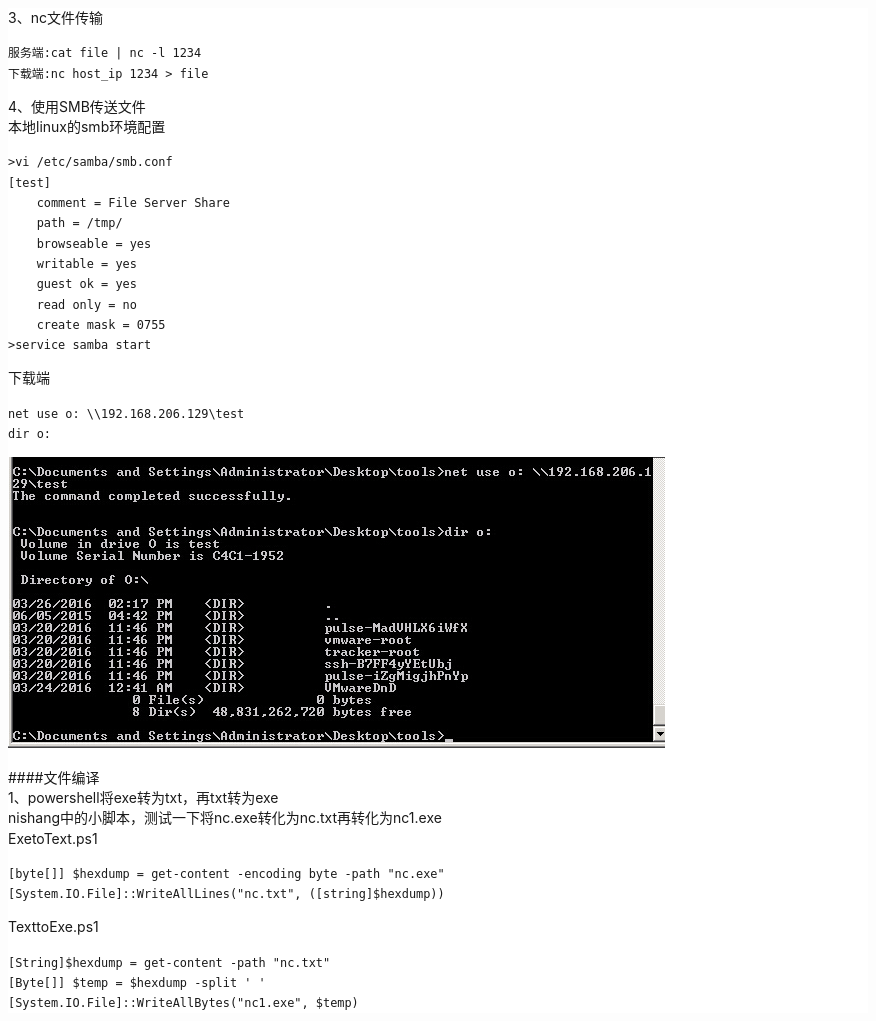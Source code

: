 3、nc文件传输
```
服务端:cat file | nc -l 1234
下载端:nc host_ip 1234 > file
```

4、使用SMB传送文件  
本地linux的smb环境配置
```
>vi /etc/samba/smb.conf
[test]
    comment = File Server Share
    path = /tmp/
    browseable = yes
    writable = yes
    guest ok = yes
    read only = no
    create mask = 0755
>service samba start 
```
下载端
```
net use o: \\192.168.206.129\test
dir o:
```
![](/sourcepictures/2017/11/06/4/5.jpg)

####文件编译  
1、powershell将exe转为txt，再txt转为exe  
nishang中的小脚本，测试一下将nc.exe转化为nc.txt再转化为nc1.exe  
ExetoText.ps1
```
[byte[]] $hexdump = get-content -encoding byte -path "nc.exe"
[System.IO.File]::WriteAllLines("nc.txt", ([string]$hexdump))
```
TexttoExe.ps1
```
[String]$hexdump = get-content -path "nc.txt"
[Byte[]] $temp = $hexdump -split ' '
[System.IO.File]::WriteAllBytes("nc1.exe", $temp)
```